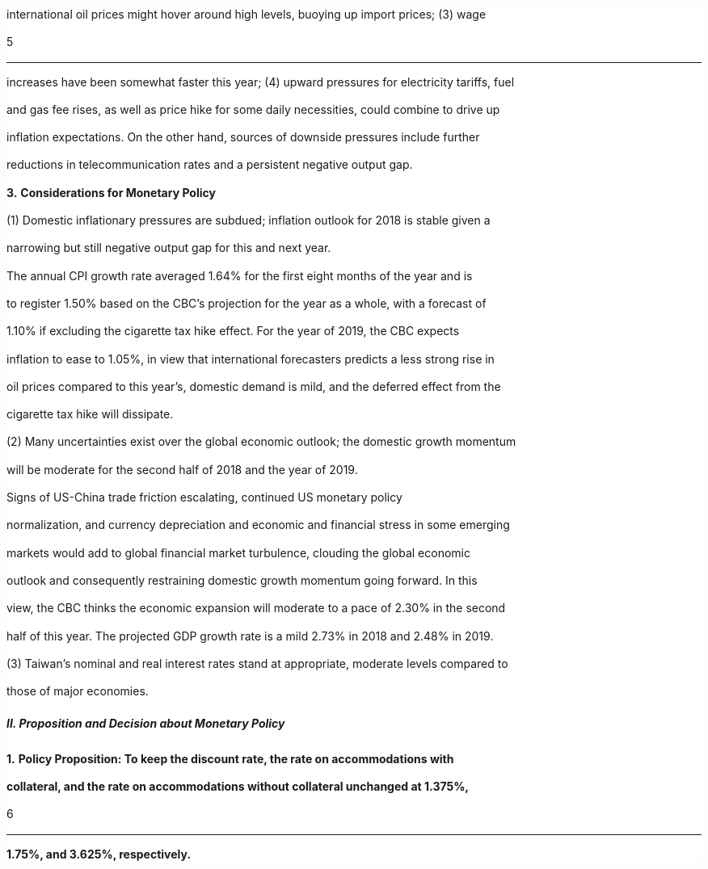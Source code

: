 international oil prices might hover around high levels, buoying up import prices; (3) wage

5


-----

increases have been somewhat faster this year; (4) upward pressures for electricity tariffs, fuel

and gas fee rises, as well as price hike for some daily necessities, could combine to drive up

inflation expectations. On the other hand, sources of downside pressures include further

reductions in telecommunication rates and a persistent negative output gap.

**3.** **Considerations for Monetary Policy**

(1) Domestic inflationary pressures are subdued; inflation outlook for 2018 is stable given a

narrowing but still negative output gap for this and next year.

The annual CPI growth rate averaged 1.64% for the first eight months of the year and is

to register 1.50% based on the CBC’s projection for the year as a whole, with a forecast of

1.10% if excluding the cigarette tax hike effect. For the year of 2019, the CBC expects

inflation to ease to 1.05%, in view that international forecasters predicts a less strong rise in

oil prices compared to this year’s, domestic demand is mild, and the deferred effect from the

cigarette tax hike will dissipate.

(2) Many uncertainties exist over the global economic outlook; the domestic growth momentum

will be moderate for the second half of 2018 and the year of 2019.

Signs of US-China trade friction escalating, continued US monetary policy

normalization, and currency depreciation and economic and financial stress in some emerging

markets would add to global financial market turbulence, clouding the global economic

outlook and consequently restraining domestic growth momentum going forward. In this

view, the CBC thinks the economic expansion will moderate to a pace of 2.30% in the second

half of this year. The projected GDP growth rate is a mild 2.73% in 2018 and 2.48% in 2019.

(3) Taiwan’s nominal and real interest rates stand at appropriate, moderate levels compared to

those of major economies.

##### II. Proposition and Decision about Monetary Policy

**1.** **Policy Proposition: To keep the discount rate, the rate on accommodations with**

**collateral, and the rate on accommodations without collateral unchanged at 1.375%,**

6


-----

**1.75%, and 3.625%, respectively.**
